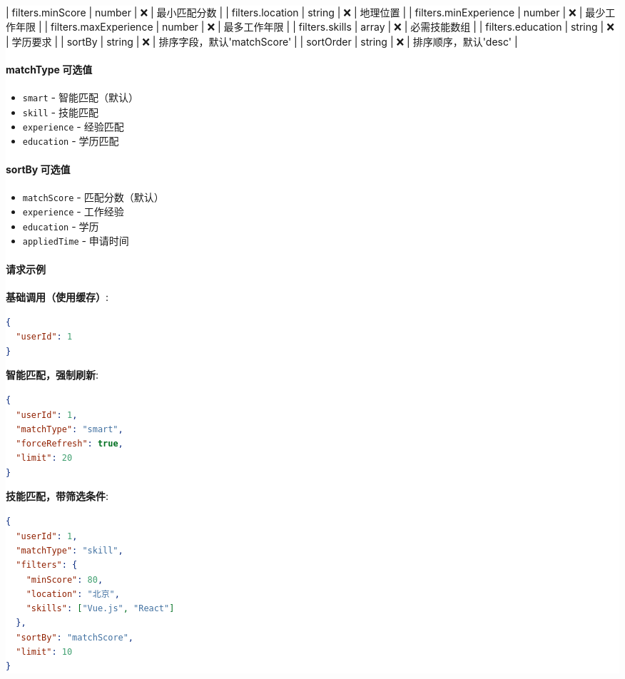 | filters.minScore | number | ❌ | 最小匹配分数 |
| filters.location | string | ❌ | 地理位置 |
| filters.minExperience | number | ❌ | 最少工作年限 |
| filters.maxExperience | number | ❌ | 最多工作年限 |
| filters.skills | array | ❌ | 必需技能数组 |
| filters.education | string | ❌ | 学历要求 |
| sortBy | string | ❌ | 排序字段，默认'matchScore' |
| sortOrder | string | ❌ | 排序顺序，默认'desc' |

#### matchType 可选值

- `smart` - 智能匹配（默认）
- `skill` - 技能匹配
- `experience` - 经验匹配
- `education` - 学历匹配

#### sortBy 可选值

- `matchScore` - 匹配分数（默认）
- `experience` - 工作经验
- `education` - 学历
- `appliedTime` - 申请时间

#### 请求示例

**基础调用（使用缓存）**:
```json
{
  "userId": 1
}
```

**智能匹配，强制刷新**:
```json
{
  "userId": 1,
  "matchType": "smart",
  "forceRefresh": true,
  "limit": 20
}
```

**技能匹配，带筛选条件**:
```json
{
  "userId": 1,
  "matchType": "skill",
  "filters": {
    "minScore": 80,
    "location": "北京",
    "skills": ["Vue.js", "React"]
  },
  "sortBy": "matchScore",
  "limit": 10
}
```
